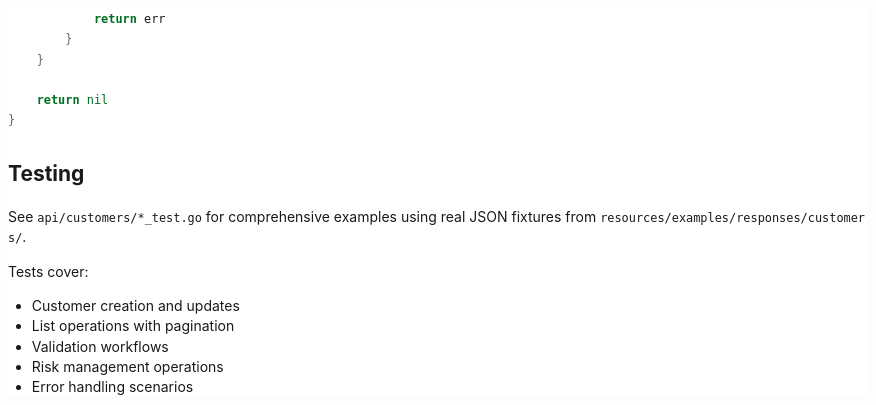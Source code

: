 ```go
            return err
        }
    }
    
    return nil
}
```

## Testing

See `api/customers/*_test.go` for comprehensive examples using real JSON fixtures from `resources/examples/responses/customers/`.

Tests cover:
- Customer creation and updates
- List operations with pagination
- Validation workflows
- Risk management operations
- Error handling scenarios
